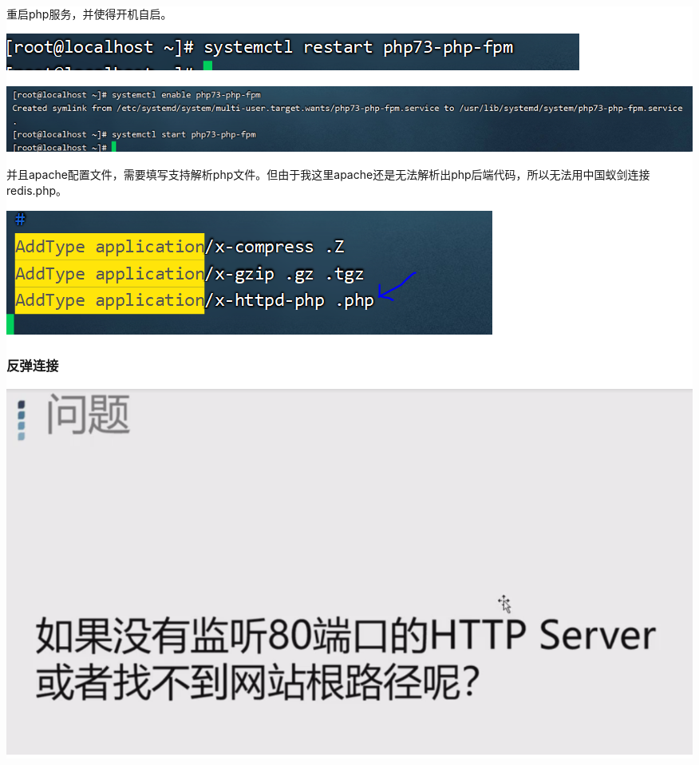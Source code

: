重启php服务，并使得开机自启。

![image-20240903193224239](redis未授权访问漏洞/image-20240903193224239.png)	

![image-20240903193257959](redis未授权访问漏洞/image-20240903193257959.png)	

并且apache配置文件，需要填写支持解析php文件。但由于我这里apache还是无法解析出php后端代码，所以无法用中国蚁剑连接redis.php。

![image-20240903194249882](redis未授权访问漏洞/image-20240903194249882.png)	

### 反弹连接

![image-20240903230058577](redis未授权访问漏洞/image-20240903230058577.png)	
